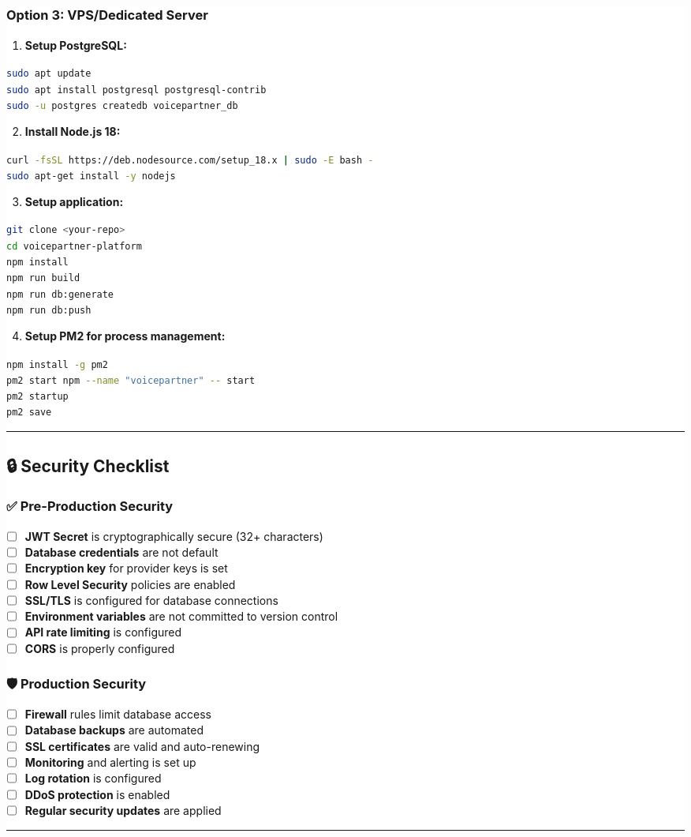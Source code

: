 ### Option 3: VPS/Dedicated Server

1. **Setup PostgreSQL:**
```bash
sudo apt update
sudo apt install postgresql postgresql-contrib
sudo -u postgres createdb voicepartner_db
```

2. **Install Node.js 18:**
```bash
curl -fsSL https://deb.nodesource.com/setup_18.x | sudo -E bash -
sudo apt-get install -y nodejs
```

3. **Setup application:**
```bash
git clone <your-repo>
cd voicepartner-platform
npm install
npm run build
npm run db:generate
npm run db:push
```

4. **Setup PM2 for process management:**
```bash
npm install -g pm2
pm2 start npm --name "voicepartner" -- start
pm2 startup
pm2 save
```

---

## 🔒 Security Checklist

### ✅ Pre-Production Security

- [ ] **JWT Secret** is cryptographically secure (32+ characters)
- [ ] **Database credentials** are not default
- [ ] **Encryption key** for provider keys is set
- [ ] **Row Level Security** policies are enabled
- [ ] **SSL/TLS** is configured for database connections
- [ ] **Environment variables** are not committed to version control
- [ ] **API rate limiting** is configured
- [ ] **CORS** is properly configured

### 🛡️ Production Security

- [ ] **Firewall** rules limit database access
- [ ] **Database backups** are automated
- [ ] **SSL certificates** are valid and auto-renewing
- [ ] **Monitoring** and alerting is set up
- [ ] **Log rotation** is configured
- [ ] **DDoS protection** is enabled
- [ ] **Regular security updates** are applied

---
